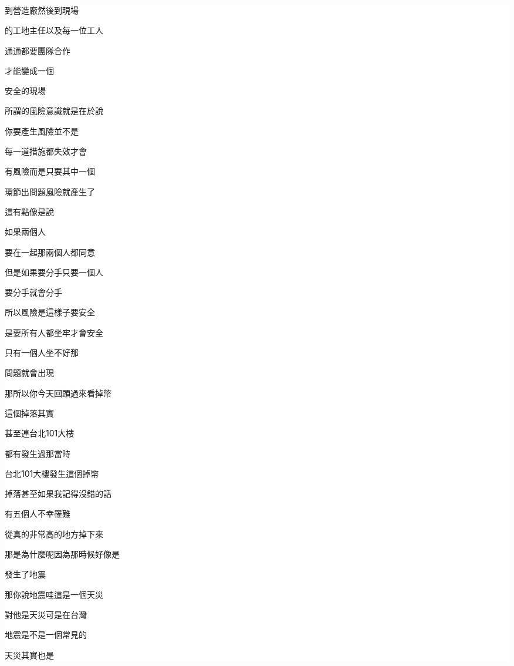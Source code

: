 到營造廠然後到現場

的工地主任以及每一位工人

通通都要團隊合作

才能變成一個

安全的現場

所謂的風險意識就是在於說

你要產生風險並不是

每一道措施都失效才會

有風險而是只要其中一個

環節出問題風險就產生了

這有點像是說

如果兩個人

要在一起那兩個人都同意

但是如果要分手只要一個人

要分手就會分手

所以風險是這樣子要安全

是要所有人都坐牢才會安全

只有一個人坐不好那

問題就會出現

那所以你今天回頭過來看掉幣

這個掉落其實

甚至連台北101大樓

都有發生過那當時

台北101大樓發生這個掉幣

掉落甚至如果我記得沒錯的話

有五個人不幸罹難

從真的非常高的地方掉下來

那是為什麼呢因為那時候好像是

發生了地震

那你說地震哇這是一個天災

對他是天災可是在台灣

地震是不是一個常見的

天災其實也是
